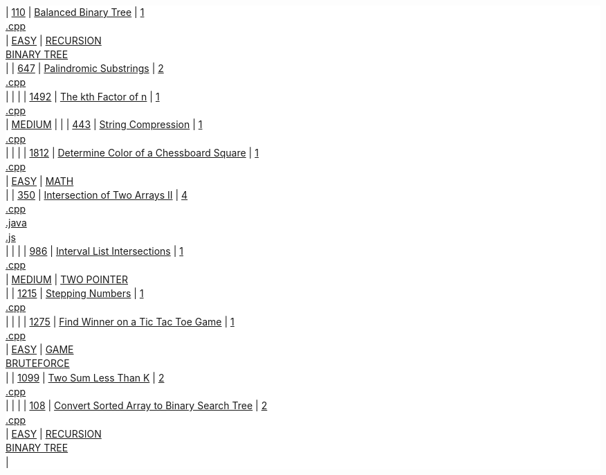| [110](https://leetcode.com/problems/balanced-binary-tree/) | [Balanced Binary Tree](https://helloacm.com/how-to-check-if-a-binary-tree-is-balanced-top-down-and-bottom-up-recursion/) | [1](https://github.com/DoctorLai/ACM/tree/master/leetcode/110.%20Balanced%20Binary%20Tree)<br/>[.cpp](https://github.com/DoctorLai/ACM/blob/master/leetcode/.cpp.md)<BR/> | [EASY](https://github.com/DoctorLai/ACM/blob/master/leetcode/EASY.md) | [RECURSION](https://github.com/DoctorLai/ACM/blob/master/leetcode/RECURSION.md)<BR/>[BINARY TREE](https://github.com/DoctorLai/ACM/blob/master/leetcode/BINARY%20TREE.md)<BR/> |
| [647](https://leetcode.com/problems/palindromic-substrings/) | [Palindromic Substrings](https://helloacm.com/algorithms-to-count-the-number-of-palindromic-substrings/) | [2](https://github.com/DoctorLai/ACM/tree/master/leetcode/647.%20Palindromic%20Substrings)<br/>[.cpp](https://github.com/DoctorLai/ACM/blob/master/leetcode/.cpp.md)<BR/> | [](https://github.com/DoctorLai/ACM/blob/master/leetcode/.md) |  |
| [1492](https://leetcode.com/problems/the-kth-factor-of-n/) | [The kth Factor of n](https://helloacm.com/efficient-algorithms-to-compute-the-kth-factor-of-a-natural-number-n/) | [1](https://github.com/DoctorLai/ACM/tree/master/leetcode/1492.%20The%20kth%20Factor%20of%20n)<br/>[.cpp](https://github.com/DoctorLai/ACM/blob/master/leetcode/.cpp.md)<BR/> | [MEDIUM](https://github.com/DoctorLai/ACM/blob/master/leetcode/MEDIUM.md) |  |
| [443](https://leetcode.com/problems/string-compression/) | [String Compression](https://helloacm.com/in-place-run-length-string-compressions-using-c/) | [1](https://github.com/DoctorLai/ACM/tree/master/leetcode/443.%20String%20Compression)<br/>[.cpp](https://github.com/DoctorLai/ACM/blob/master/leetcode/.cpp.md)<BR/> | [](https://github.com/DoctorLai/ACM/blob/master/leetcode/.md) |  |
| [1812](https://leetcode.com/problems/determine-color-of-a-chessboard-square/) | [Determine Color of a Chessboard Square](https://helloacm.com/determine-color-of-a-chessboard-square/) | [1](https://github.com/DoctorLai/ACM/tree/master/leetcode/1812.%20Determine%20Color%20of%20a%20Chessboard%20Square)<br/>[.cpp](https://github.com/DoctorLai/ACM/blob/master/leetcode/.cpp.md)<BR/> | [EASY](https://github.com/DoctorLai/ACM/blob/master/leetcode/EASY.md) | [MATH](https://github.com/DoctorLai/ACM/blob/master/leetcode/MATH.md)<BR/> |
| [350](https://leetcode.com/problems/intersection-of-two-arrays-ii/) | [Intersection of Two Arrays II](https://helloacm.com/the-intersection-algorithm-of-two-arrays-using-hash-maps-in-c-java-javascript/) | [4](https://github.com/DoctorLai/ACM/tree/master/leetcode/350.%20Intersection%20of%20Two%20Arrays%20II)<br/>[.cpp](https://github.com/DoctorLai/ACM/blob/master/leetcode/.cpp.md)<BR/>[.java](https://github.com/DoctorLai/ACM/blob/master/leetcode/.java.md)<BR/>[.js](https://github.com/DoctorLai/ACM/blob/master/leetcode/.js.md)<BR/> | [](https://github.com/DoctorLai/ACM/blob/master/leetcode/.md) |  |
| [986](https://leetcode.com/problems/interval-list-intersections/) | [Interval List Intersections](https://helloacm.com/how-to-compute-the-interval-list-intersections-using-two-pointer-algorithms/) | [1](https://github.com/DoctorLai/ACM/tree/master/leetcode/986.%20Interval%20List%20Intersections)<br/>[.cpp](https://github.com/DoctorLai/ACM/blob/master/leetcode/.cpp.md)<BR/> | [MEDIUM](https://github.com/DoctorLai/ACM/blob/master/leetcode/MEDIUM.md) | [TWO POINTER](https://github.com/DoctorLai/ACM/blob/master/leetcode/TWO%20POINTER.md)<BR/> |
| [1215](https://leetcode.com/problems/stepping-numbers/) | [Stepping Numbers](https://helloacm.com/counting-the-stepping-numbers-between-a-range-using-depth-first-search-algorithm/) | [1](https://github.com/DoctorLai/ACM/tree/master/leetcode/1215.%20Stepping%20Numbers)<br/>[.cpp](https://github.com/DoctorLai/ACM/blob/master/leetcode/.cpp.md)<BR/> | [](https://github.com/DoctorLai/ACM/blob/master/leetcode/.md) |  |
| [1275](https://leetcode.com/problems/find-winner-on-a-tic-tac-toe-game/) | [Find Winner on a Tic Tac Toe Game](https://helloacm.com/algorithm-to-find-the-winner-on-a-tic-tac-toe-game/) | [1](https://github.com/DoctorLai/ACM/tree/master/leetcode/1275.%20Find%20Winner%20on%20a%20Tic%20Tac%20Toe%20Game)<br/>[.cpp](https://github.com/DoctorLai/ACM/blob/master/leetcode/.cpp.md)<BR/> | [EASY](https://github.com/DoctorLai/ACM/blob/master/leetcode/EASY.md) | [GAME](https://github.com/DoctorLai/ACM/blob/master/leetcode/GAME.md)<BR/>[BRUTEFORCE](https://github.com/DoctorLai/ACM/blob/master/leetcode/BRUTEFORCE.md)<BR/> |
| [1099](https://leetcode.com/problems/two-sum-less-than-k/) | [Two Sum Less Than K](https://helloacm.com/two-pointer-algorithm-to-find-maximum-two-sum-less-than-k/) | [2](https://github.com/DoctorLai/ACM/tree/master/leetcode/1099.%20Two%20Sum%20Less%20Than%20K)<br/>[.cpp](https://github.com/DoctorLai/ACM/blob/master/leetcode/.cpp.md)<BR/> | [](https://github.com/DoctorLai/ACM/blob/master/leetcode/.md) |  |
| [108](https://leetcode.com/problems/convert-sorted-array-to-binary-search-tree/) | [Convert Sorted Array to Binary Search Tree](https://helloacm.com/how-to-convert-sorted-array-to-balanced-binary-search-tree/) | [2](https://github.com/DoctorLai/ACM/tree/master/leetcode/108.%20Convert%20Sorted%20Array%20to%20Binary%20Search%20Tree)<br/>[.cpp](https://github.com/DoctorLai/ACM/blob/master/leetcode/.cpp.md)<BR/> | [EASY](https://github.com/DoctorLai/ACM/blob/master/leetcode/EASY.md) | [RECURSION](https://github.com/DoctorLai/ACM/blob/master/leetcode/RECURSION.md)<BR/>[BINARY TREE](https://github.com/DoctorLai/ACM/blob/master/leetcode/BINARY%20TREE.md)<BR/> |